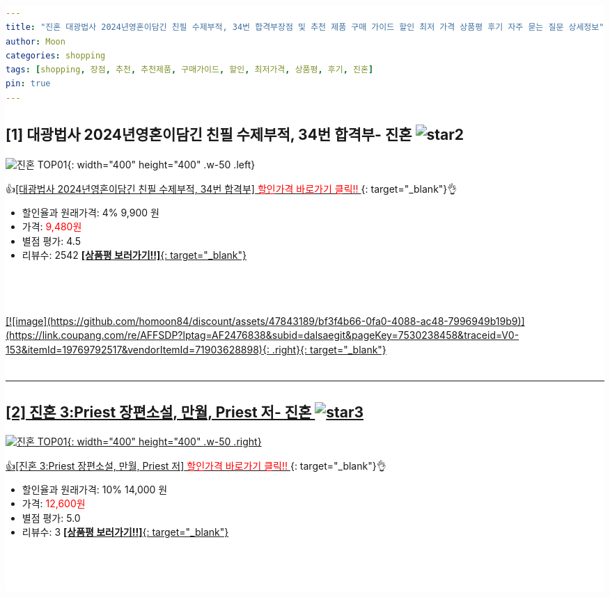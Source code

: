 ```yaml
---
title: "진혼 대광법사 2024년영혼이담긴 친필 수제부적, 34번 합격부장점 및 추천 제품 구매 가이드 할인 최저 가격 상품평 후기 자주 묻는 질문 상세정보"
author: Moon
categories: shopping
tags: [shopping, 장점, 추천, 추천제품, 구매가이드, 할인, 최저가격, 상품평, 후기, 진혼]
pin: true
---
```



 


        
       
## [1] 대광법사 2024년영혼이담긴 친필 수제부적, 34번 합격부- 진혼  <img width="81" alt="star2" src="https://user-images.githubusercontent.com/78655692/151471960-29c5febe-c509-4c6d-99f4-a2203eb193c5.png">

![진혼 TOP01](https://thumbnail7.coupangcdn.com/thumbnails/remote/230x230ex/image/vendor_inventory/4d24/04053039ea919f11258c709520ea7f27ff29e9e508afc3c59a826f996ff6.png){: width="400" height="400" .w-50 .left}


👍<a href="https://link.coupang.com/re/AFFSDP?lptag=AF2476838&subid=dalsaegit&pageKey=7530238458&traceid=V0-153&itemId=19769792517&vendorItemId=71903628898">[대광법사 2024년영혼이담긴 친필 수제부적, 34번 합격부]<font color=red> 할인가격 바로가기 클릭!! </font></a>{: target="_blank"}👌
<br>
- 할인율과 원래가격: 4%  9,900   원
- 가격: <span style='color:red'>9,480원</span>
- 별점 평가: 4.5
- 리뷰수: 2542 <a href="https://link.coupang.com/re/AFFSDP?lptag=AF2476838&subid=dalsaegit&pageKey=7530238458&traceid=V0-153&itemId=19769792517&vendorItemId=71903628898"> <strong>[상품평 보러가기!!]</strong>{: target="_blank"}
<br>
<br>
<br>
[![image](https://github.com/homoon84/discount/assets/47843189/bf3f4b66-0fa0-4088-ac48-7996949b19b9)](https://link.coupang.com/re/AFFSDP?lptag=AF2476838&subid=dalsaegit&pageKey=7530238458&traceid=V0-153&itemId=19769792517&vendorItemId=71903628898){: .right}{: target="_blank"}
<br>
<br>

---

        
       
## [2] 진혼 3:Priest 장편소설, 만월, Priest 저- 진혼  <img width="81" alt="star3" src="https://user-images.githubusercontent.com/78655692/151471989-9e21d7a8-a7b6-44b0-b598-2bb204b56b00.png">

![진혼 TOP01](https://thumbnail7.coupangcdn.com/thumbnails/remote/230x230ex/image/vendor_inventory/5aef/b6e3d7a463f886dcef9d12b4c0b9e9d1df8f5f84b54ca9f66cf72ac215f7.png){: width="400" height="400" .w-50 .right}


👍<a href="https://link.coupang.com/re/AFFSDP?lptag=AF2476838&subid=dalsaegit&pageKey=1491511877&traceid=V0-153&itemId=2560440692&vendorItemId=70552929177">[진혼 3:Priest 장편소설, 만월, Priest 저]<font color=red> 할인가격 바로가기 클릭!! </font></a>{: target="_blank"}👌
<br>
- 할인율과 원래가격: 10%  14,000   원
- 가격: <span style='color:red'>12,600원</span>
- 별점 평가: 5.0
- 리뷰수: 3 <a href="https://link.coupang.com/re/AFFSDP?lptag=AF2476838&subid=dalsaegit&pageKey=1491511877&traceid=V0-153&itemId=2560440692&vendorItemId=70552929177"> <strong>[상품평 보러가기!!]</strong>{: target="_blank"}
<br>
<br>
<br>